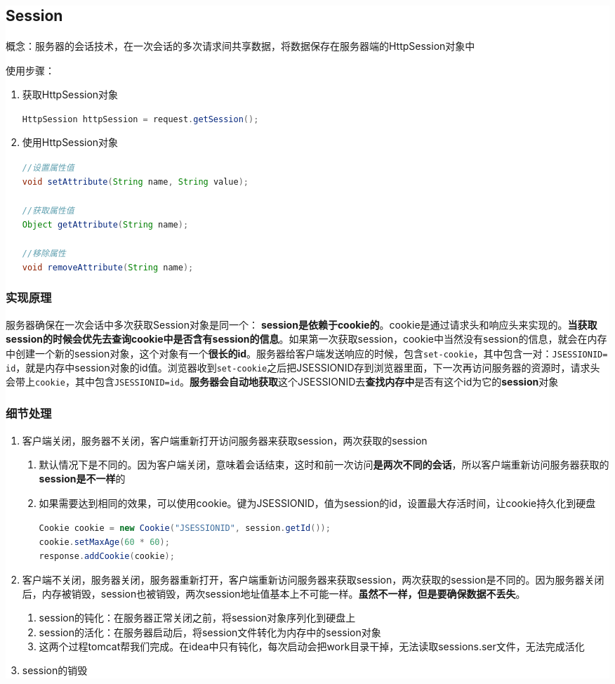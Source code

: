 ## Session

概念：服务器的会话技术，在一次会话的多次请求间共享数据，将数据保存在服务器端的HttpSession对象中

使用步骤：

1. 获取HttpSession对象

   ```java
   HttpSession httpSession = request.getSession();
   ```

2. 使用HttpSession对象

   ```java
   //设置属性值
   void setAttribute(String name, String value);
   
   //获取属性值
   Object getAttribute(String name);
   
   //移除属性
   void removeAttribute(String name);
   
   ```

### 实现原理

服务器确保在一次会话中多次获取Session对象是同一个： **session是依赖于cookie的**。cookie是通过请求头和响应头来实现的。**当获取session的时候会优先去查询cookie中是否含有session的信息**。如果第一次获取session，cookie中当然没有session的信息，就会在内存中创建一个新的session对象，这个对象有一个**很长的id**。服务器给客户端发送响应的时候，包含`set-cookie`，其中包含一对：`JSESSIONID=id`，就是内存中session对象的id值。浏览器收到`set-cookie`之后把JSESSIONID存到浏览器里面，下一次再访问服务器的资源时，请求头会带上`cookie`，其中包含`JSESSIONID=id`。**服务器会自动地获取**这个JSESSIONID去**查找内存中**是否有这个id为它的**session**对象

### 细节处理

1. 客户端关闭，服务器不关闭，客户端重新打开访问服务器来获取session，两次获取的session

   1. 默认情况下是不同的。因为客户端关闭，意味着会话结束，这时和前一次访问**是两次不同的会话**，所以客户端重新访问服务器获取的**session是不一样**的

   2. 如果需要达到相同的效果，可以使用cookie。键为JSESSIONID，值为session的id，设置最大存活时间，让cookie持久化到硬盘

      ```java
      Cookie cookie = new Cookie("JSESSIONID", session.getId());
      cookie.setMaxAge(60 * 60);
      response.addCookie(cookie);
      
      ```

2. 客户端不关闭，服务器关闭，服务器重新打开，客户端重新访问服务器来获取session，两次获取的session是不同的。因为服务器关闭后，内存被销毁，session也被销毁，两次session地址值基本上不可能一样。**虽然不一样，但是要确保数据不丢失**。

   1. session的钝化：在服务器正常关闭之前，将session对象序列化到硬盘上
   2. session的活化：在服务器启动后，将session文件转化为内存中的session对象
   3. 这两个过程tomcat帮我们完成。在idea中只有钝化，每次启动会把work目录干掉，无法读取sessions.ser文件，无法完成活化

3. session的销毁
